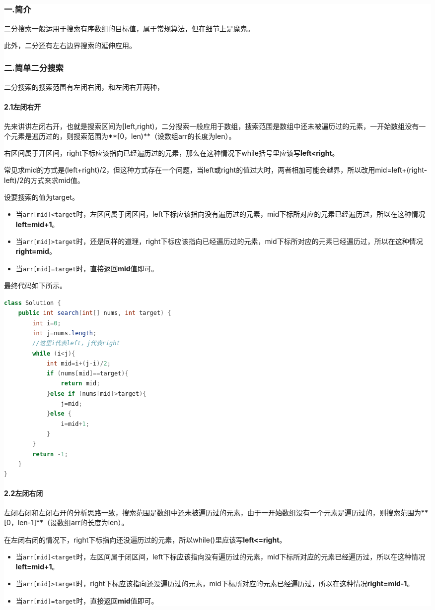 ### 一.简介
二分搜索一般运用于搜索有序数组的目标值，属于常规算法，但在细节上是魔鬼。

此外，二分还有左右边界搜索的延伸应用。
### 二.简单二分搜索

二分搜索的搜索范围有左闭右闭，和左闭右开两种，
#### 2.1左闭右开
先来讲讲左闭右开，也就是搜索区间为[left,right)，二分搜索一般应用于数组，搜索范围是数组中还未被遍历过的元素，一开始数组没有一个元素是遍历过的，则搜索范围为**[0，len)**（设数组arr的长度为len）。

右区间属于开区间，right下标应该指向已经遍历过的元素，那么在这种情况下while括号里应该写**left<right**。

常见求mid的方式是(left+right)/2，但这种方式存在一个问题，当left或right的值过大时，两者相加可能会越界，所以改用mid=left+(right-left)/2的方式来求mid值。

设要搜索的值为target。

- 当`arr[mid]<target`时，左区间属于闭区间，left下标应该指向没有遍历过的元素，mid下标所对应的元素已经遍历过，所以在这种情况**left=mid+1**。

- 当`arr[mid]>target`时，还是同样的道理，right下标应该指向已经遍历过的元素，mid下标所对应的元素已经遍历过，所以在这种情况**right=mid**。

- 当`arr[mid]=target`时，直接返回**mid**值即可。

最终代码如下所示。
```java
class Solution {
    public int search(int[] nums, int target) {
        int i=0;
        int j=nums.length;
        //这里i代表left，j代表right
        while (i<j){
            int mid=i+(j-i)/2;
            if (nums[mid]==target){
                return mid;
            }else if (nums[mid]>target){
                j=mid;
            }else {
                i=mid+1;        
            }
        }
        return -1;
    }
}
```
#### 2.2左闭右闭
左闭右闭和左闭右开的分析思路一致，搜索范围是数组中还未被遍历过的元素，由于一开始数组没有一个元素是遍历过的，则搜索范围为**[0，len-1]**（设数组arr的长度为len）。

在左闭右闭的情况下，right下标指向还没遍历过的元素，所以while()里应该写**left<=right**。

- 当`arr[mid]<target`时，左区间属于闭区间，left下标应该指向没有遍历过的元素，mid下标所对应的元素已经遍历过，所以在这种情况**left=mid+1**。

- 当`arr[mid]>target`时，right下标应该指向还没遍历过的元素，mid下标所对应的元素已经遍历过，所以在这种情况**right=mid-1**。

- 当`arr[mid]=target`时，直接返回**mid**值即可。
